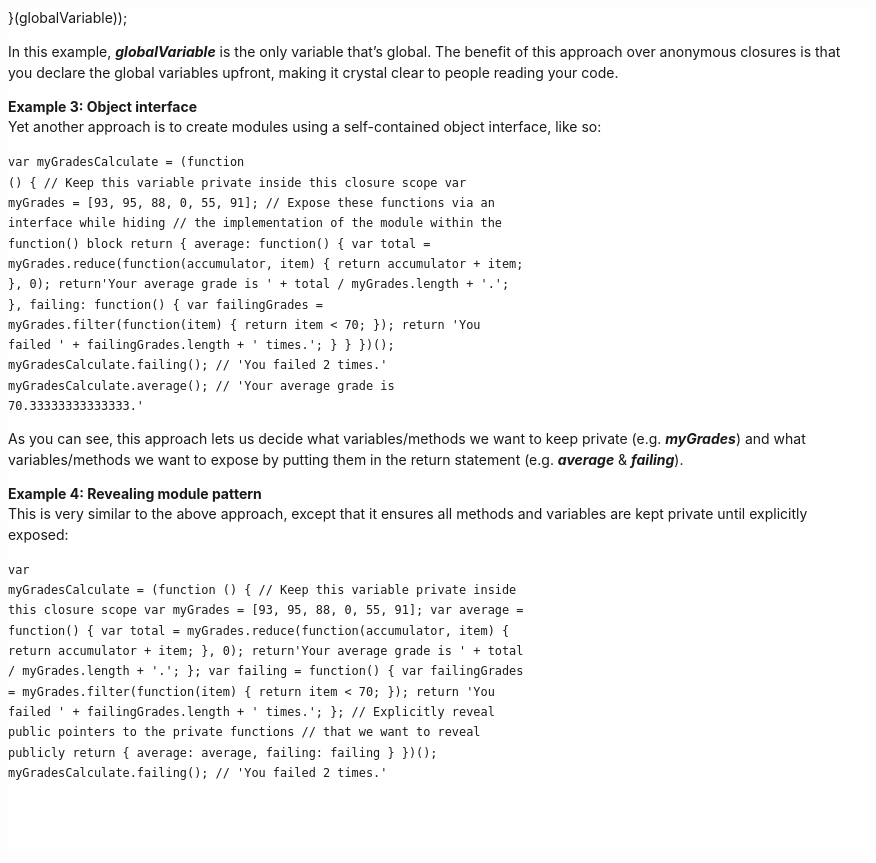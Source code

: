 }(globalVariable));
</code></pre><p>In this example, <strong><em>globalVariable</em></strong> is the only variable that’s global. The benefit of this approach over anonymous closures is that you declare the global variables upfront, making it crystal clear to people reading your code.</p><p><strong>Example 3: Object interface</strong><br>Yet another approach is to create modules using a self-contained object interface, like so:</p><pre><code class="language-js">var myGradesCalculate = (function () {
// Keep this variable private inside this closure scope
var myGrades = [93, 95, 88, 0, 55, 91];
// Expose these functions via an interface while hiding
// the implementation of the module within the function() block
return {
average: function() {
var total = myGrades.reduce(function(accumulator, item) {
return accumulator + item;
}, 0);
return'Your average grade is ' + total / myGrades.length + '.';
},
failing: function() {
var failingGrades = myGrades.filter(function(item) {
return item &lt; 70;
});
return 'You failed ' + failingGrades.length + ' times.';
}
}
})();
myGradesCalculate.failing(); // 'You failed 2 times.'
myGradesCalculate.average(); // 'Your average grade is 70.33333333333333.'</code></pre><p>As you can see, this approach lets us decide what variables/methods we want to keep private (e.g. <strong><em>myGrades</em></strong>) and what variables/methods we want to expose by putting them in the return statement (e.g. <strong><em>average</em></strong> &amp; <strong><em>failing</em></strong>).</p><p><strong>Example 4: Revealing module pattern</strong><br>This is very similar to the above approach, except that it ensures all methods and variables are kept private until explicitly exposed:</p><pre><code class="language-js">var myGradesCalculate = (function () {
// Keep this variable private inside this closure scope
var myGrades = [93, 95, 88, 0, 55, 91];
var average = function() {
var total = myGrades.reduce(function(accumulator, item) {
return accumulator + item;
}, 0);
return'Your average grade is ' + total / myGrades.length + '.';
};
var failing = function() {
var failingGrades = myGrades.filter(function(item) {
return item &lt; 70;
});
return 'You failed ' + failingGrades.length + ' times.';
};
// Explicitly reveal public pointers to the private functions
// that we want to reveal publicly
return {
average: average,
failing: failing
}
})();
myGradesCalculate.failing(); // 'You failed 2 times.'
